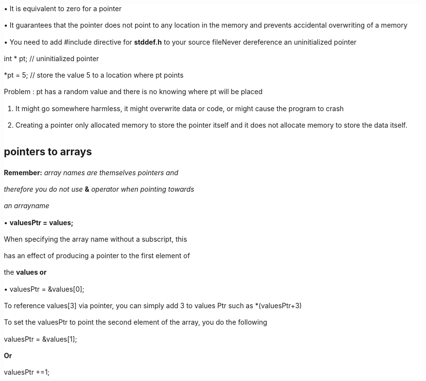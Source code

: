• It is equivalent to zero for a pointer

• It guarantees that the pointer does not point to any location in the memory and prevents accidental overwriting of a memory

• You need to add #include directive for **stddef.h** to your source fileNever dereference an uninitialized pointer

int \* pt; // uninitialized pointer

*pt = 5; // store the value 5 to a location where pt points

Problem : pt has a random value and there is no knowing where pt will be placed

1. It might go somewhere harmless, it might overwrite data or code, or might cause the program to crash

2. Creating a pointer only allocated memory to store the pointer itself and it does not allocate memory to store the data itself.

## pointers to arrays

**Remember:** *array names are themselves pointers and* 

*therefore you do not use* **&** *operator when pointing towards* 

*an arrayname*

• **valuesPtr = values;**

When specifying the array name without a subscript, this 

has an effect of producing a pointer to the first element of 

the **values or**

• valuesPtr = &values[0];

To reference values[3] via pointer, you can simply add 3 to values Ptr such as *(valuesPtr+3)

To set the valuesPtr to point the second element of  the array, you do the following

valuesPtr = &values[1];

**Or**

valuesPtr +=1;



